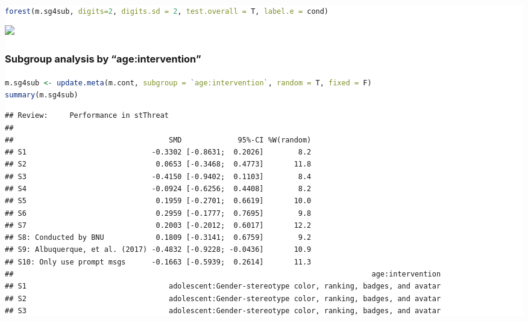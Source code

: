 ``` r
forest(m.sg4sub, digits=2, digits.sd = 2, test.overall = T, label.e = cond)
```

![](/Users/gcc/Insync/geiser@alumni.usp.br/Google%20Drive/Workspace/nature/results/01-perform_files/figure-gfm/unnamed-chunk-19-1.png)

### Subgroup analysis by “age:intervention”

``` r
m.sg4sub <- update.meta(m.cont, subgroup = `age:intervention`, random = T, fixed = F)
summary(m.sg4sub)
```

    ## Review:     Performance in stThreat
    ## 
    ##                                    SMD             95%-CI %W(random)
    ## S1                             -0.3302 [-0.8631;  0.2026]        8.2
    ## S2                              0.0653 [-0.3468;  0.4773]       11.8
    ## S3                             -0.4150 [-0.9402;  0.1103]        8.4
    ## S4                             -0.0924 [-0.6256;  0.4408]        8.2
    ## S5                              0.1959 [-0.2701;  0.6619]       10.0
    ## S6                              0.2959 [-0.1777;  0.7695]        9.8
    ## S7                              0.2003 [-0.2012;  0.6017]       12.2
    ## S8: Conducted by BNU            0.1809 [-0.3141;  0.6759]        9.2
    ## S9: Albuquerque, et al. (2017) -0.4832 [-0.9228; -0.0436]       10.9
    ## S10: Only use prompt msgs      -0.1663 [-0.5939;  0.2614]       11.3
    ##                                                                                   age:intervention
    ## S1                                 adolescent:Gender-stereotype color, ranking, badges, and avatar
    ## S2                                 adolescent:Gender-stereotype color, ranking, badges, and avatar
    ## S3                                 adolescent:Gender-stereotype color, ranking, badges, and avatar